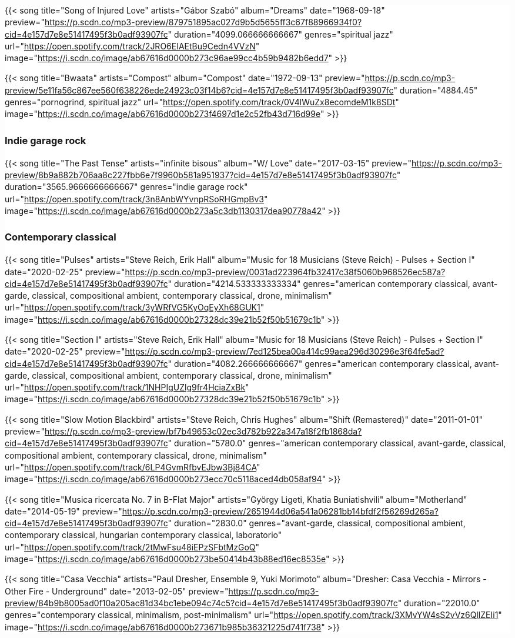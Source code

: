 {{< song title="Song of Injured Love" artists="Gábor Szabó" album="Dreams" date="1968-09-18" preview="https://p.scdn.co/mp3-preview/879751895ac027d9b5d5655ff3c67f88966934f0?cid=4e157d7e8e51417495f3b0adf93907fc" duration="4099.066666666667" genres="spiritual jazz" url="https://open.spotify.com/track/2JRO6EIAEtBu9Cedn4VVzN" image="https://i.scdn.co/image/ab67616d0000b273c96ae99cc4b59b9482b6edd7" >}}

{{< song title="Bwaata" artists="Compost" album="Compost" date="1972-09-13" preview="https://p.scdn.co/mp3-preview/5e11fa56c867ee560f638226ede24923c03f14b6?cid=4e157d7e8e51417495f3b0adf93907fc" duration="4884.45" genres="pornogrind, spiritual jazz" url="https://open.spotify.com/track/0V4lWuZx8ecomdeM1k8SDt" image="https://i.scdn.co/image/ab67616d0000b273f4697d1e2c52fb43d716d99e" >}}


### Indie garage rock

{{< song title="The Past Tense" artists="infinite bisous" album="W/ Love" date="2017-03-15" preview="https://p.scdn.co/mp3-preview/8b9a882b706aa8c227fbb6e7f9960b581a951937?cid=4e157d7e8e51417495f3b0adf93907fc" duration="3565.9666666666667" genres="indie garage rock" url="https://open.spotify.com/track/3n8AnbWYvnpRSoRHGmpBv3" image="https://i.scdn.co/image/ab67616d0000b273a5c3db1130317dea90778a42" >}}


### Contemporary classical

{{< song title="Pulses" artists="Steve Reich, Erik Hall" album="Music for 18 Musicians (Steve Reich) - Pulses + Section I" date="2020-02-25" preview="https://p.scdn.co/mp3-preview/0031ad223964fb32417c38f5060b968526ec587a?cid=4e157d7e8e51417495f3b0adf93907fc" duration="4214.533333333334" genres="american contemporary classical, avant-garde, classical, compositional ambient, contemporary classical, drone, minimalism" url="https://open.spotify.com/track/3yWRfVG5KyOqEyXh68GUK1" image="https://i.scdn.co/image/ab67616d0000b27328dc39e21b52f50b51679c1b" >}}

{{< song title="Section I" artists="Steve Reich, Erik Hall" album="Music for 18 Musicians (Steve Reich) - Pulses + Section I" date="2020-02-25" preview="https://p.scdn.co/mp3-preview/7ed125bea00a414c99aea296d30296e3f64fe5ad?cid=4e157d7e8e51417495f3b0adf93907fc" duration="4082.266666666667" genres="american contemporary classical, avant-garde, classical, compositional ambient, contemporary classical, drone, minimalism" url="https://open.spotify.com/track/1NHPIgUZlg9fr4HciaZxBk" image="https://i.scdn.co/image/ab67616d0000b27328dc39e21b52f50b51679c1b" >}}

{{< song title="Slow Motion Blackbird" artists="Steve Reich, Chris Hughes" album="Shift (Remastered)" date="2011-01-01" preview="https://p.scdn.co/mp3-preview/bf7b49653c02ec3d782b922a347a18f2fb1868da?cid=4e157d7e8e51417495f3b0adf93907fc" duration="5780.0" genres="american contemporary classical, avant-garde, classical, compositional ambient, contemporary classical, drone, minimalism" url="https://open.spotify.com/track/6LP4GvmRfbvEJbw3Bj84CA" image="https://i.scdn.co/image/ab67616d0000b273ecc70c5118aced4db058af94" >}}

{{< song title="Musica ricercata No. 7 in B-Flat Major" artists="György Ligeti, Khatia Buniatishvili" album="Motherland" date="2014-05-19" preview="https://p.scdn.co/mp3-preview/2651944d06a541a06281bb14bfdf2f56269d265a?cid=4e157d7e8e51417495f3b0adf93907fc" duration="2830.0" genres="avant-garde, classical, compositional ambient, contemporary classical, hungarian contemporary classical, laboratorio" url="https://open.spotify.com/track/2tMwFsu48iEPzSFbtMzGoQ" image="https://i.scdn.co/image/ab67616d0000b273be50414b43b88ed16ec8535e" >}}

{{< song title="Casa Vecchia" artists="Paul Dresher, Ensemble 9, Yuki Morimoto" album="Dresher: Casa Vecchia - Mirrors - Other Fire - Underground" date="2013-02-05" preview="https://p.scdn.co/mp3-preview/84b9b8005ad0f10a205ac81d34bc1ebe094c74c5?cid=4e157d7e8e51417495f3b0adf93907fc" duration="22010.0" genres="contemporary classical, minimalism, post-minimalism" url="https://open.spotify.com/track/3XMvYW4sS2vVz6QllZEIi1" image="https://i.scdn.co/image/ab67616d0000b273671b985b36321225d741f738" >}}
